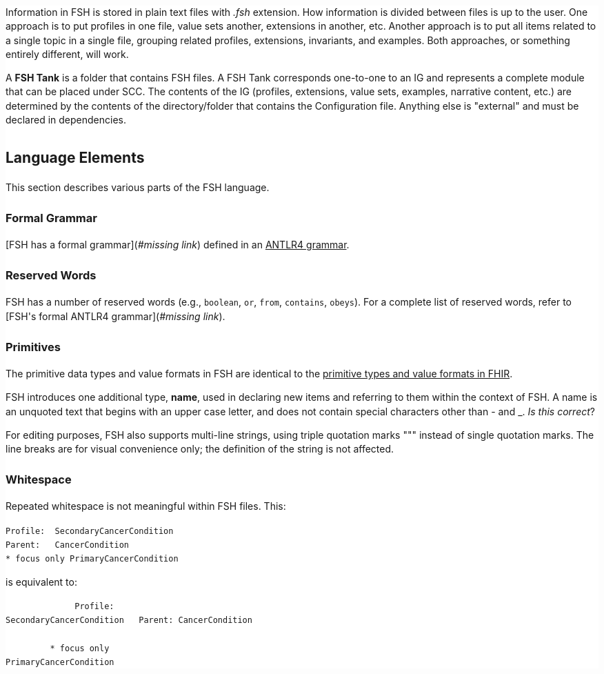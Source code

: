 Information in FSH is stored in plain text files with _.fsh_ extension. How information is divided between files is up to the user. One approach is to put profiles in one file, value sets another, extensions in another, etc. Another approach is to put all items related to a single topic in a single file, grouping related profiles, extensions, invariants, and examples. Both approaches, or something entirely different, will work.

A **FSH Tank** is a folder that contains FSH files. A FSH Tank corresponds one-to-one to an IG and represents a complete module that can be placed under SCC. The contents of the IG (profiles, extensions, value sets, examples, narrative content, etc.) are determined by the contents of the directory/folder that contains the Configuration file. Anything else is "external" and must be declared in dependencies.

## Language Elements

This section describes various parts of the FSH language.

### Formal Grammar

[FSH has a formal grammar](_#missing link_) defined in an [ANTLR4 grammar](https://www.antlr.org/).

### Reserved Words

FSH has a number of reserved words (e.g., `boolean`, `or`, `from`, `contains`, `obeys`). For a complete list of reserved words, refer to [FSH's formal ANTLR4 grammar](_#missing link_).

### Primitives

The primitive data types and value formats in FSH are identical to the [primitive types and value formats in FHIR](https://www.hl7.org/fhir/datatypes.html#primitive).

FSH introduces one additional type, **name**, used in declaring new items and referring to them within the context of FSH. A name is an unquoted text that begins with an upper case letter, and does not contain special characters other than - and _.  _Is this correct_?

For editing purposes, FSH also supports multi-line strings, using triple quotation marks """ instead of single quotation marks. The line breaks are for visual convenience only; the definition of the string is not affected.

### Whitespace

Repeated whitespace is not meaningful within FSH files. This:

```
Profile:  SecondaryCancerCondition
Parent:   CancerCondition
* focus only PrimaryCancerCondition
```

is equivalent to:

```
              Profile:  
SecondaryCancerCondition   Parent: CancerCondition

         * focus only    
PrimaryCancerCondition
```
